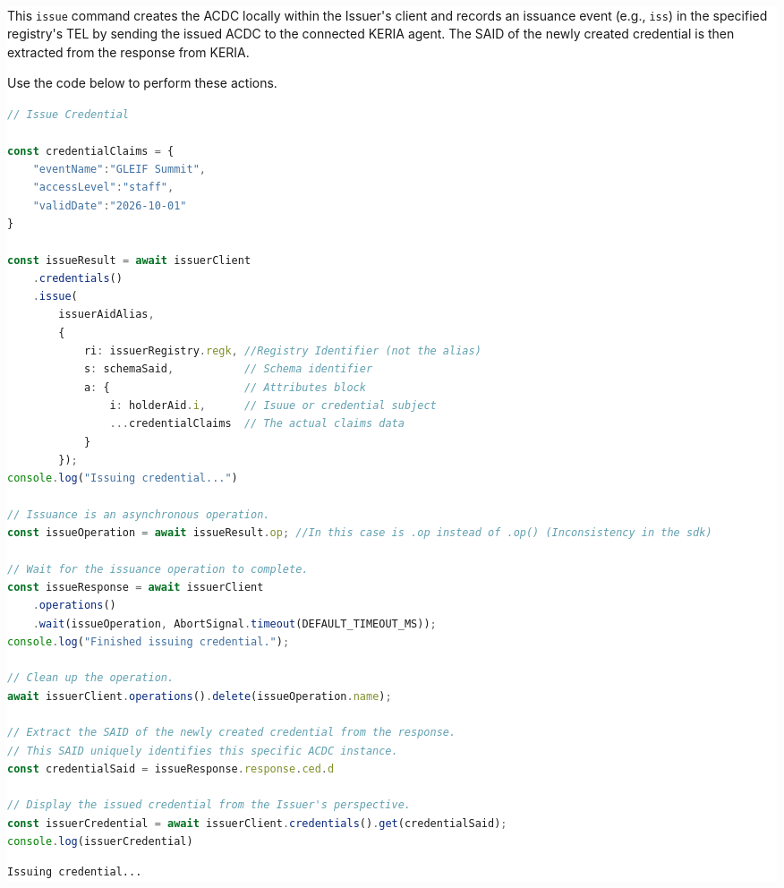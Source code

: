 This `issue` command creates the ACDC locally within the Issuer's client and records an issuance event (e.g., `iss`) in the specified registry's TEL by sending the issued ACDC to the connected KERIA agent. The SAID of the newly created credential is then extracted from the response from KERIA.

Use the code below to perform these actions.


```typescript
// Issue Credential

const credentialClaims = {
    "eventName":"GLEIF Summit",
    "accessLevel":"staff",
    "validDate":"2026-10-01"
}

const issueResult = await issuerClient
    .credentials()
    .issue(
        issuerAidAlias,
        {
            ri: issuerRegistry.regk, //Registry Identifier (not the alias)
            s: schemaSaid,           // Schema identifier
            a: {                     // Attributes block
                i: holderAid.i,      // Isuue or credential subject 
                ...credentialClaims  // The actual claims data                 
            }
        });
console.log("Issuing credential...")

// Issuance is an asynchronous operation.
const issueOperation = await issueResult.op; //In this case is .op instead of .op() (Inconsistency in the sdk)

// Wait for the issuance operation to complete.
const issueResponse = await issuerClient
    .operations()
    .wait(issueOperation, AbortSignal.timeout(DEFAULT_TIMEOUT_MS));
console.log("Finished issuing credential.");

// Clean up the operation.
await issuerClient.operations().delete(issueOperation.name);

// Extract the SAID of the newly created credential from the response.
// This SAID uniquely identifies this specific ACDC instance.
const credentialSaid = issueResponse.response.ced.d

// Display the issued credential from the Issuer's perspective.
const issuerCredential = await issuerClient.credentials().get(credentialSaid);
console.log(issuerCredential)
```

    Issuing credential...

